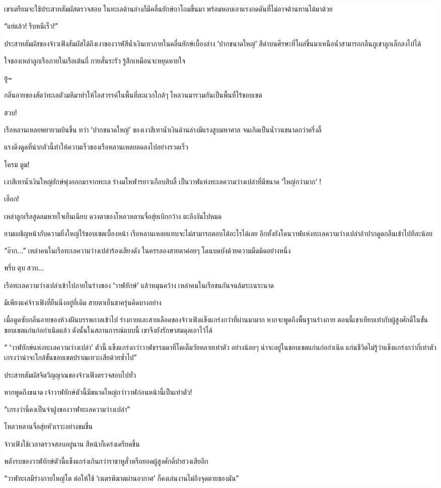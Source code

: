 เขาเตรียมจะใช้ประสาทสัมผัสตรวจสอบ ในทะเลด้านล่างก็มีคลื่นยักษ์ถาโถมขึ้นมา พร้อมหอบเอาแรงกดดันที่ไม่อาจต้านทานได้มาด้วย

“แย่แล้ว! รีบหนีเร็ว!”

ประสาทสัมผัสของจ้าวเฟิงสัมผัสได้ถึงเงาของวาฬสีน้ำเงินเทาภายในคลื่นยักษ์เบื้องล่าง ‘ปากขนาดใหญ่’ สีดำบนศีรษะที่โผล่ขึ้นมาเหนือน้ำสามารถกลืนภูเขาลูกเล็กลงไปได้

ใจของเหล่าลูกเรือภายในเรือเต้นถี่ กายสั่นระรัว รู้สึกเหมือนจะหยุดหายใจ

ฮู~

กลิ่นอายของสัตว์ทะเลตัวมหึมาทำให้ไอสวรรค์ในพื้นที่ละแวกใกล้ๆ ไหลวนมารวมกันเป็นพื้นที่ไร้ขอบเขต

สวบ!

เรือหลานเหลยพยายามบินขึ้น ทว่า ‘ปากขนาดใหญ่’ ของเงาสีเทาน้ำเงินด้านล่างมีแรงสูบมหาศาล จนเกิดเป็นน้ำวนขนาดกว่าครึ่งลี้

แรงดึงดูดที่น่ากลัวนี้ทำให้ความเร็วของเรือหลานเหลยลดลงไปอย่างรวดเร็ว

โครม ตูม!

เงาสีเทาน้ำเงินใหญ่ยักษ์พุ่งออกมาจากทะเล ร่างมโหฬารยาวเกือบสิบลี้ เป็นวาฬแห่งทะเลความว่างเปล่าที่มีขนาด ‘ใหญ่กว่ามาก’ !

เฮือก!

เหล่าลูกเรือสูดลมหายใจเย็นเฉียบ ดวงตาของโหลวหลานจื๋อสุ่ยเบิกกว้าง ตะลึงงันไปหมด

ยามเผชิญหน้ากับความยิ่งใหญ่ไร้ขอบเขตเบื้องหน้า เรือหลานเหลยแทบจะไม่สามารถตอบโต้อะไรได้เลย อีกทั้งยังโดนวาฬแห่งทะเลความว่างเปล่าอ้าปากดูดกลืนเข้าไปทีละน้อย

“อ๊าก…” เหล่าคนในเรือทะเลความว่างเปล่าร้องเสียงดัง ในครรลองสายตาค่อยๆ โดนบดบังด้วยความมืดมิดอย่างหนึ่ง

พรึ่บ ตุบ สวบ...

เรือทะเลความว่างเปล่าเข้าไปภายในร่างของ ‘วาฬยักษ์’ แล้วหมุนคว้าง เหล่าคนในเรือชนกันจนล้มระเนระนาด

มีเพียงแค่จ้าวเฟิงที่ยืนนิ่งอยู่ที่เดิม สายตาเย็นชาครุ่นคิดบางอย่าง

เมื่อดูดซับกลิ่นอายของห้วงฝันบรรพกาลเข้าไป ร่างกายและสายเลือดของจ้าวเฟิงแข็งแกร่งกว่าที่ผ่านมามาก หากจะพูดถึงพื้นฐานร่างกาย ตอนนี้เขาเทียบเท่ากับผู้สูงศักดิ์ในขั้นขอบเขตแก่นก่อกำเนิดแล้ว ดังนั้นในสถานการณ์แบบนี้ เขาจึงยังรักษาสมดุลเอาไว้ได้

“ ‘วาฬยักษ์แห่งทะเลความว่างเปล่า’ ตัวนี้ แข็งแกร่งกว่าวาฬธรรมดาที่โตเต็มวัยหลายเท่าตัว อย่างน้อยๆ น่าจะอยู่ในขอบเขตแก่นก่อกำเนิด แก่นชีวิตไม่รู้ว่าแข็งแกร่งกว่ากี่เท่าตัว เกรงว่าน่าจะใกล้ขั้นขอบเขตปราณเทวะเสียด้วยซ้ำไป”

ประสาทสัมผัสจิตวิญญาณของจ้าวเฟิงตรวจสอบไปทั่ว

หากพูดถึงขนาด เจ้าวาฬยักษ์ตัวนี้มีขนาดใหญ่กว่าวาฬก่อนหน้านี้เป็นเท่าตัว!

“เกรงว่านี่คงเป็นจ่าฝูงของวาฬทะเลความว่างเปล่า”

โหลวหลานจื๋อสุ่ยหัวเราะอย่างขมขื่น

จ้าวเฟิงใช้เวลาตรวจสอบอยู่นาน สีหน้าก็เคร่งเครียดขึ้น

พลังรบของวาฬยักษ์ตัวนี้แข็งแกร่งเกินกว่าราชาหูสั่วหรือยอดผู้สูงศักดิ์ปาฮวงเสียอีก

“วาฬทะเลมีร่างกายใหญ่โต ต่อให้ใช้ ‘เนตรพิฆาตผ่านอากาศ’ ก็คงเล่นงานไม่ถึงจุดตายของมัน”

